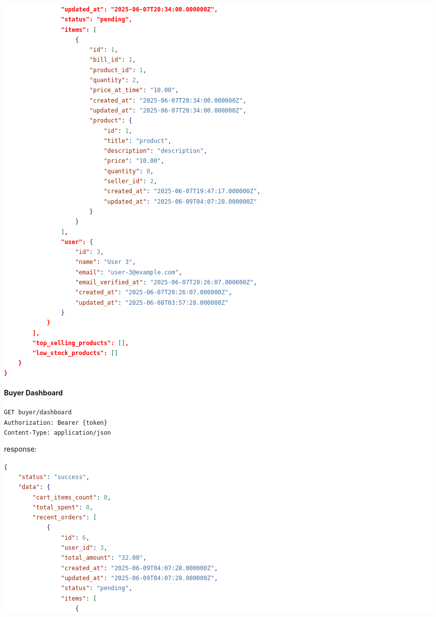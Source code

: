 ```json
                "updated_at": "2025-06-07T20:34:00.000000Z",
                "status": "pending",
                "items": [
                    {
                        "id": 1,
                        "bill_id": 1,
                        "product_id": 1,
                        "quantity": 2,
                        "price_at_time": "10.00",
                        "created_at": "2025-06-07T20:34:00.000000Z",
                        "updated_at": "2025-06-07T20:34:00.000000Z",
                        "product": {
                            "id": 1,
                            "title": "product",
                            "description": "description",
                            "price": "10.00",
                            "quantity": 0,
                            "seller_id": 2,
                            "created_at": "2025-06-07T19:47:17.000000Z",
                            "updated_at": "2025-06-09T04:07:28.000000Z"
                        }
                    }
                ],
                "user": {
                    "id": 3,
                    "name": "User 3",
                    "email": "user-3@example.com",
                    "email_verified_at": "2025-06-07T20:26:07.000000Z",
                    "created_at": "2025-06-07T20:26:07.000000Z",
                    "updated_at": "2025-06-08T03:57:28.000000Z"
                }
            }
        ],
        "top_selling_products": [],
        "low_stock_products": []
    }
}
```

#### Buyer Dashboard

```http
GET buyer/dashboard
Authorization: Bearer {token}
Content-Type: application/json
```

response:

```json
{
    "status": "success",
    "data": {
        "cart_items_count": 0,
        "total_spent": 0,
        "recent_orders": [
            {
                "id": 6,
                "user_id": 3,
                "total_amount": "32.00",
                "created_at": "2025-06-09T04:07:28.000000Z",
                "updated_at": "2025-06-09T04:07:28.000000Z",
                "status": "pending",
                "items": [
                    {
```